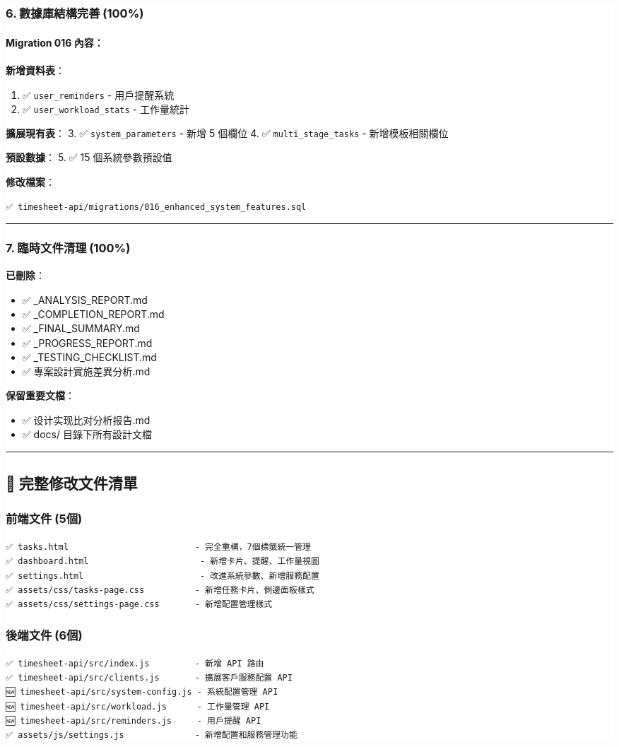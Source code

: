 
### 6. 數據庫結構完善 (100%)

#### Migration 016 內容：

**新增資料表**：
1. ✅ `user_reminders` - 用戶提醒系統
2. ✅ `user_workload_stats` - 工作量統計

**擴展現有表**：
3. ✅ `system_parameters` - 新增 5 個欄位
4. ✅ `multi_stage_tasks` - 新增模板相關欄位

**預設數據**：
5. ✅ 15 個系統參數預設值

**修改檔案**：
```
✅ timesheet-api/migrations/016_enhanced_system_features.sql
```

---

### 7. 臨時文件清理 (100%)

**已刪除**：
- ✅ _ANALYSIS_REPORT.md
- ✅ _COMPLETION_REPORT.md
- ✅ _FINAL_SUMMARY.md
- ✅ _PROGRESS_REPORT.md
- ✅ _TESTING_CHECKLIST.md
- ✅ 專案設計實施差異分析.md

**保留重要文檔**：
- ✅ 设计实现比对分析报告.md
- ✅ docs/ 目錄下所有設計文檔

---

## 📂 完整修改文件清單

### 前端文件 (5個)

```
✅ tasks.html                         - 完全重構，7個標籤統一管理
✅ dashboard.html                      - 新增卡片、提醒、工作量視圖
✅ settings.html                       - 改進系統參數、新增服務配置
✅ assets/css/tasks-page.css          - 新增任務卡片、側邊面板樣式
✅ assets/css/settings-page.css       - 新增配置管理樣式
```

### 後端文件 (6個)

```
✅ timesheet-api/src/index.js         - 新增 API 路由
✅ timesheet-api/src/clients.js       - 擴展客戶服務配置 API
🆕 timesheet-api/src/system-config.js - 系統配置管理 API
🆕 timesheet-api/src/workload.js      - 工作量管理 API
🆕 timesheet-api/src/reminders.js     - 用戶提醒 API
✅ assets/js/settings.js              - 新增配置和服務管理功能
```
